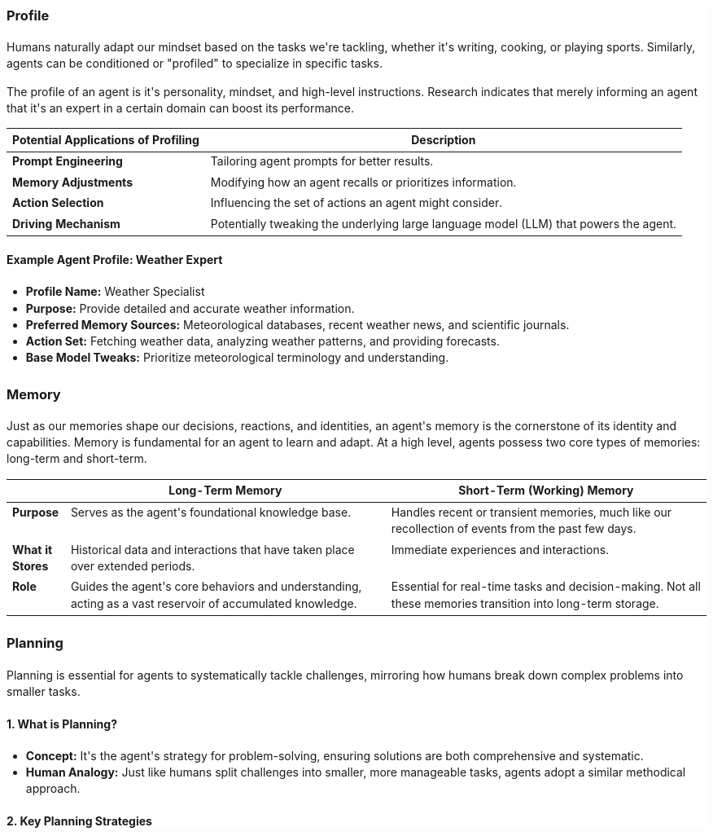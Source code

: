 ### **Profile**  
Humans naturally adapt our mindset based on the tasks we're tackling, whether it's writing, cooking, or playing sports. Similarly, agents can be conditioned or "profiled" to specialize in specific tasks.

The profile of an agent is it's personality, mindset, and high-level instructions. Research indicates that merely informing an agent that it's an expert in a certain domain can boost its performance.

| **Potential Applications of Profiling** | **Description**                                                                                          |
|-----------------------------------------|----------------------------------------------------------------------------------------------------------|
| **Prompt Engineering**                  | Tailoring agent prompts for better results.                                                              |
| **Memory Adjustments**                  | Modifying how an agent recalls or prioritizes information.                                               |
| **Action Selection**                    | Influencing the set of actions an agent might consider.                                                  |
| **Driving Mechanism**                   | Potentially tweaking the underlying large language model (LLM) that powers the agent.                    |

#### Example Agent Profile: Weather Expert

- **Profile Name:** Weather Specialist
- **Purpose:** Provide detailed and accurate weather information.
- **Preferred Memory Sources:** Meteorological databases, recent weather news, and scientific journals.
- **Action Set:** Fetching weather data, analyzing weather patterns, and providing forecasts.
- **Base Model Tweaks:** Prioritize meteorological terminology and understanding.

### **Memory**  
Just as our memories shape our decisions, reactions, and identities, an agent's memory is the cornerstone of its identity and capabilities. Memory is fundamental for an agent to learn and adapt. At a high level, agents possess two core types of memories: long-term and short-term.

|                   | **Long-Term Memory**                                                                                         | **Short-Term (Working) Memory**                                                                                 |
|-------------------|-------------------------------------------------------------------------------------------------------------|-----------------------------------------------------------------------------------------------------------------|
| **Purpose**       | Serves as the agent's foundational knowledge base.                                                           | Handles recent or transient memories, much like our recollection of events from the past few days.              |
| **What it Stores**| Historical data and interactions that have taken place over extended periods.                                | Immediate experiences and interactions.                                                                         |
| **Role**          | Guides the agent's core behaviors and understanding, acting as a vast reservoir of accumulated knowledge.   | Essential for real-time tasks and decision-making. Not all these memories transition into long-term storage.     |


### **Planning**  
Planning is essential for agents to systematically tackle challenges, mirroring how humans break down complex problems into smaller tasks.
#### **1. What is Planning?**

- **Concept:** It's the agent's strategy for problem-solving, ensuring solutions are both comprehensive and systematic.
- **Human Analogy:** Just like humans split challenges into smaller, more manageable tasks, agents adopt a similar methodical approach.

#### **2. Key Planning Strategies**
